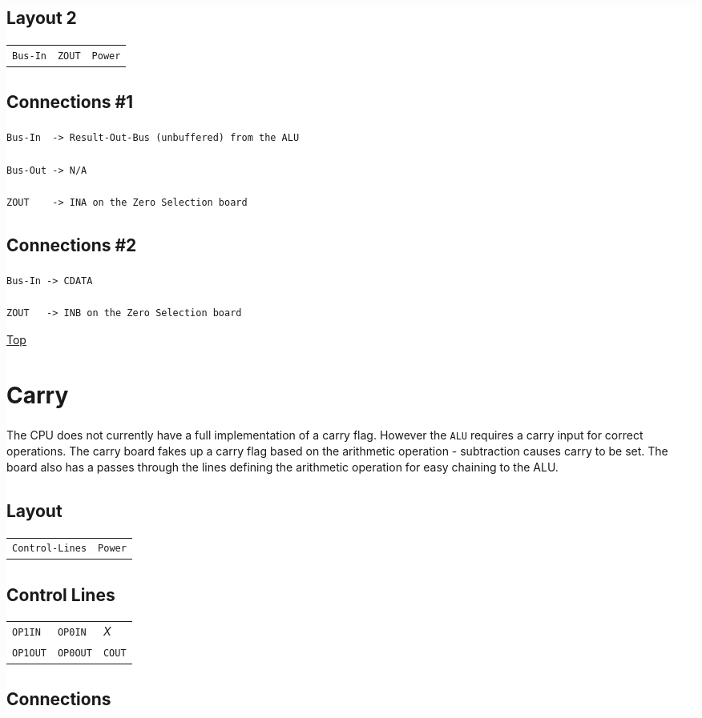 ## Layout 2

|          |        |         |
| -------- | ------ | ------- |
| `Bus-In` | `ZOUT` | `Power` |

## Connections #1

```
Bus-In  -> Result-Out-Bus (unbuffered) from the ALU

Bus-Out -> N/A

ZOUT    -> INA on the Zero Selection board
```

## Connections #2

```
Bus-In -> CDATA

ZOUT   -> INB on the Zero Selection board
```
[Top](#top)

# Carry

The CPU does not currently have a full implementation of a carry flag.  However the `ALU` requires a carry input for correct operations.   The carry board fakes up a carry flag based on the arithmetic operation - subtraction causes carry to be set.  The board also has a passes through the lines defining the arithmetic operation for easy chaining to the ALU.  

## Layout

|                 |         |
| --------------- | ------- |
| `Control-Lines` | `Power` |

## Control Lines

|          |          |        |
| -------- | -------- | ------ |
| `OP1IN`  | `OP0IN`  | *X*    |
| `OP1OUT` | `OP0OUT` | `COUT` |

## Connections
